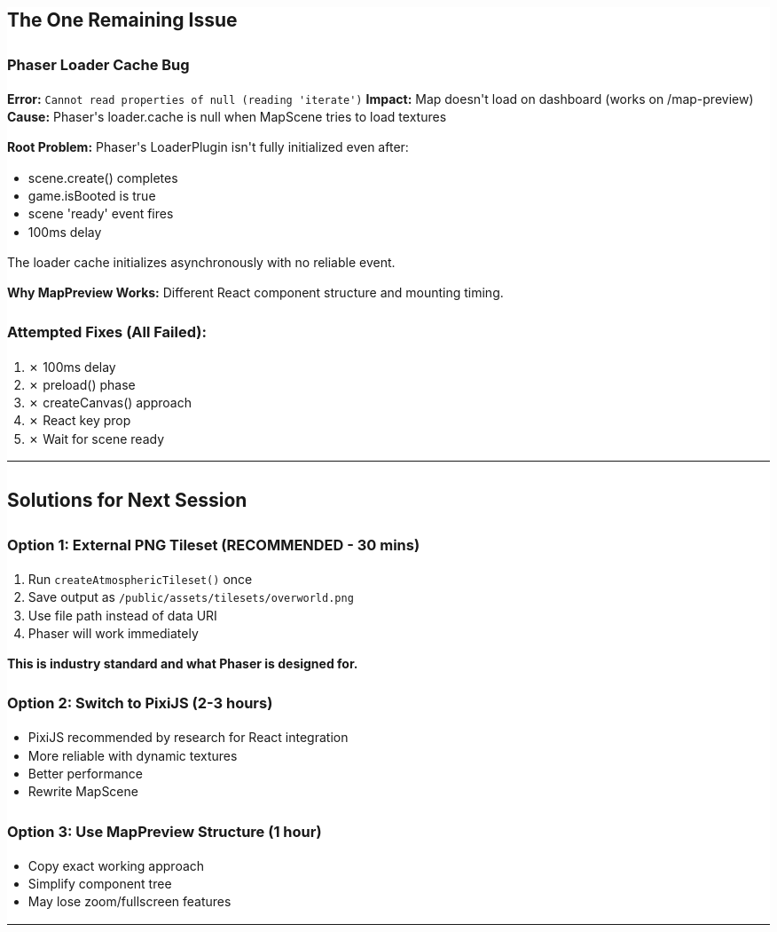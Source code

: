 
## The One Remaining Issue

### Phaser Loader Cache Bug

**Error:** `Cannot read properties of null (reading 'iterate')`
**Impact:** Map doesn't load on dashboard (works on /map-preview)
**Cause:** Phaser's loader.cache is null when MapScene tries to load textures

**Root Problem:**
Phaser's LoaderPlugin isn't fully initialized even after:
- scene.create() completes
- game.isBooted is true
- scene 'ready' event fires
- 100ms delay

The loader cache initializes asynchronously with no reliable event.

**Why MapPreview Works:**
Different React component structure and mounting timing.

### Attempted Fixes (All Failed):
1. ✗ 100ms delay
2. ✗ preload() phase
3. ✗ createCanvas() approach
4. ✗ React key prop
5. ✗ Wait for scene ready

---

## Solutions for Next Session

### Option 1: External PNG Tileset (RECOMMENDED - 30 mins)
1. Run `createAtmosphericTileset()` once
2. Save output as `/public/assets/tilesets/overworld.png`
3. Use file path instead of data URI
4. Phaser will work immediately

**This is industry standard and what Phaser is designed for.**

### Option 2: Switch to PixiJS (2-3 hours)
- PixiJS recommended by research for React integration
- More reliable with dynamic textures
- Better performance
- Rewrite MapScene

### Option 3: Use MapPreview Structure (1 hour)
- Copy exact working approach
- Simplify component tree
- May lose zoom/fullscreen features

---